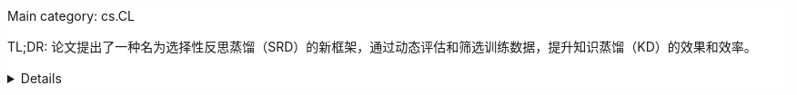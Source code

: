 Main category: cs.CL

TL;DR: 论文提出了一种名为选择性反思蒸馏（SRD）的新框架，通过动态评估和筛选训练数据，提升知识蒸馏（KD）的效果和效率。


<details>
  <summary>Details</summary>
Motivation: 现有白盒知识蒸馏方法忽视了训练数据质量和学生模型兼容性，限制了蒸馏效果。

Method: SRD利用学生模型的反馈动态筛选高质量、兼容的训练数据，并采用课程调度策略逐步引入数据。

Result: 实验表明SRD能显著提升蒸馏模型性能，并减少高达39%的训练时间。

Conclusion: 数据质量和兼容性是高效蒸馏的关键，SRD为提升压缩语言模型的能力和效率提供了实用框架。

Abstract: Knowledge Distillation (KD) is a fundamental technique for compressing large
language models (LLMs) into compact, efficient student models. However,
existing white-box KD methods mainly focus on balancing ground truth and
student-generated responses while overlooking two critical factors: training
data quality and student-model compatibility. To address these limitations, we
propose Selective Reflection Distillation (SRD), a novel data curation
framework that leverages reflections from student models to systematically
refine training data. SRD dynamically evaluates and selects prompt-response
pairs by comparing ground truth data with student model outputs, selectively
curating high-quality, student-compatible training instances through automated
ranking based on difficulty. Furthermore, after selecting the training data, a
curriculum scheduling strategy is employed to incrementally introduce these
curated subsets into the distillation process at fixed intervals. As a
plug-and-play enhancement, SRD consistently improves distillation outcomes
across diverse white-box KD approaches and model architectures, as well as
